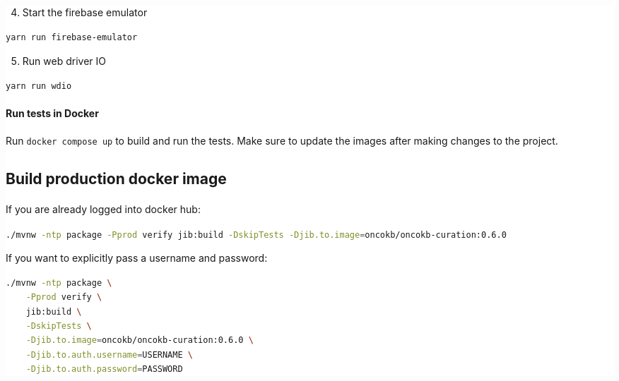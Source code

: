 4. Start the firebase emulator

```sh
yarn run firebase-emulator
```

5. Run web driver IO

```sh
yarn run wdio
```

#### Run tests in Docker

Run `docker compose up` to build and run the tests. Make sure to update the images after making changes to the project.

## Build production docker image

If you are already logged into docker hub:

```sh
./mvnw -ntp package -Pprod verify jib:build -DskipTests -Djib.to.image=oncokb/oncokb-curation:0.6.0
```

If you want to explicitly pass a username and password:

```sh
./mvnw -ntp package \
    -Pprod verify \
    jib:build \
    -DskipTests \
    -Djib.to.image=oncokb/oncokb-curation:0.6.0 \
    -Djib.to.auth.username=USERNAME \
    -Djib.to.auth.password=PASSWORD
```
